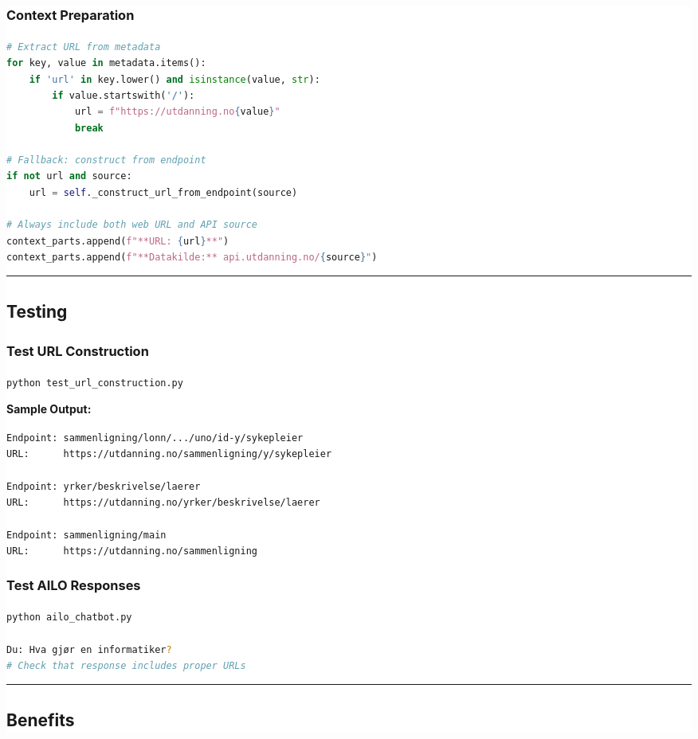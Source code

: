 ### Context Preparation

```python
# Extract URL from metadata
for key, value in metadata.items():
    if 'url' in key.lower() and isinstance(value, str):
        if value.startswith('/'):
            url = f"https://utdanning.no{value}"
            break

# Fallback: construct from endpoint
if not url and source:
    url = self._construct_url_from_endpoint(source)

# Always include both web URL and API source
context_parts.append(f"**URL: {url}**")
context_parts.append(f"**Datakilde:** api.utdanning.no/{source}")
```

---

## Testing

### Test URL Construction
```bash
python test_url_construction.py
```

**Sample Output:**
```
Endpoint: sammenligning/lonn/.../uno/id-y/sykepleier
URL:      https://utdanning.no/sammenligning/y/sykepleier

Endpoint: yrker/beskrivelse/laerer
URL:      https://utdanning.no/yrker/beskrivelse/laerer

Endpoint: sammenligning/main
URL:      https://utdanning.no/sammenligning
```

### Test AILO Responses
```bash
python ailo_chatbot.py

Du: Hva gjør en informatiker?
# Check that response includes proper URLs
```

---

## Benefits
